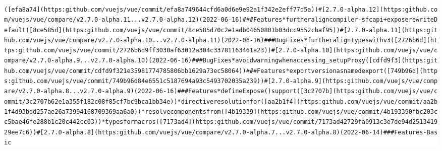 <scriptsetup>`([efa8a74](https:github.com/vuejs/vue/commit/efa8a749644cfd6a0d6e9e92a1f342e2eff77d5a))#[2.7.0-alpha.12](https:github.com/vuejs/vue/compare/v2.7.0-alpha.11...v2.7.0-alpha.12)(2022-06-16)###Features*furtheraligncompiler-sfcapi+exposerewriteDefault([8ce585d](https:github.com/vuejs/vue/commit/8ce585d70c2e1adb04650801b03dcc9552cbaf95))#[2.7.0-alpha.11](https:github.com/vuejs/vue/compare/v2.7.0-alpha.10...v2.7.0-alpha.11)(2022-06-16)###BugFixes*furtheraligntypeswithv3([2726b6d](https:github.com/vuejs/vue/commit/2726b6d9ff3030af63012a304c33781163461a23))#[2.7.0-alpha.10](https:github.com/vuejs/vue/compare/v2.7.0-alpha.9...v2.7.0-alpha.10)(2022-06-16)###BugFixes*avoidwarningwhenaccessing_setupProxy([cdfd9f3](https:github.com/vuejs/vue/commit/cdfd9f321e35981774785806bb1629a73ec58064))###Features*exportversionasnamedexport([749b96d](https:github.com/vuejs/vue/commit/749b96d84e6551c5187694a93c5493702035a239))#[2.7.0-alpha.9](https:github.com/vuejs/vue/compare/v2.7.0-alpha.8...v2.7.0-alpha.9)(2022-06-16)###Features*defineExpose()support([3c2707b](https:github.com/vuejs/vue/commit/3c2707b62e1a355f182c08f85cf7bc9bca1bb34e))*directiveresolutionfor`<scriptsetup>`([aa2b1f4](https:github.com/vuejs/vue/commit/aa2b1f4d93bdd257ae26a73994168709369aa6a0))*resolvecomponentsfrom`<scriptsetup>`([4b19339](https:github.com/vuejs/vue/commit/4b193390fbc203cc5bae46fe288b1c20c442cc03))*typesfor`<scriptsetup>`macros([7173ad4](https:github.com/vuejs/vue/commit/7173ad42729fa0913c3e7de94d251341929ee7c6))#[2.7.0-alpha.8](https:github.com/vuejs/vue/compare/v2.7.0-alpha.7...v2.7.0-alpha.8)(2022-06-14)###Features-Basic`